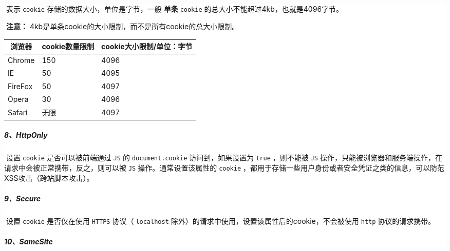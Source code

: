 ​ 表示
`cookie`
存储的数据大小，单位是字节，一般
**单条**
`cookie`
的总大小不能超过4kb，也就是4096字节。

​
**注意：**
4kb是单条cookie的大小限制，而不是所有cookie的总大小限制。

| 浏览器 | cookie数量限制 | cookie大小限制/单位：字节 |
| --- | --- | --- |
| Chrome | 150 | 4096 |
| IE | 50 | 4095 |
| FireFox | 50 | 4097 |
| Opera | 30 | 4096 |
| Safari | 无限 | 4097 |

##### 8、HttpOnly

​ 设置
`cookie`
是否可以被前端通过
`JS`
的
`document.cookie`
访问到，如果设置为
`true`
，则不能被
`JS`
操作，只能被浏览器和服务端操作，在请求中会被正常携带，反之，则可以被
`JS`
操作。通常设置该属性的
`cookie`
，都用于存储一些用户身份或者安全凭证之类的信息，可以防范XSS攻击（跨站脚本攻击）。

##### 9、Secure

​ 设置
`cookie`
是否仅在使用
`HTTPS`
协议（
`localhost`
除外）的请求中使用，设置该属性后的cookie，不会被使用
`http`
协议的请求携带。

##### 10、SameSite
